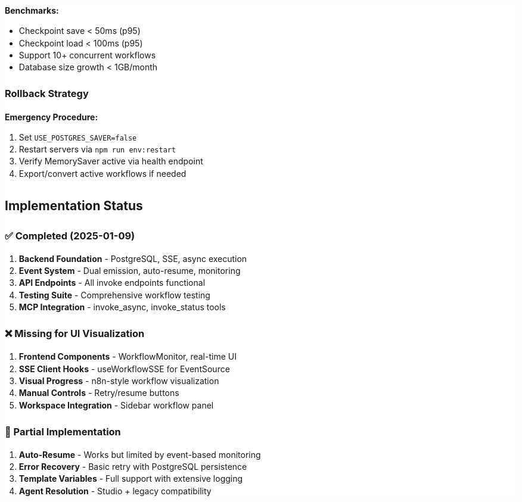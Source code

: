 **Benchmarks:**

- Checkpoint save < 50ms (p95)
- Checkpoint load < 100ms (p95)
- Support 10+ concurrent workflows
- Database size growth < 1GB/month

### Rollback Strategy

**Emergency Procedure:**

1. Set `USE_POSTGRES_SAVER=false`
2. Restart servers via `npm run env:restart`
3. Verify MemorySaver active via health endpoint
4. Export/convert active workflows if needed

## Implementation Status

### ✅ Completed (2025-01-09)

1. **Backend Foundation** - PostgreSQL, SSE, async execution
2. **Event System** - Dual emission, auto-resume, monitoring
3. **API Endpoints** - All invoke endpoints functional
4. **Testing Suite** - Comprehensive workflow testing
5. **MCP Integration** - invoke_async, invoke_status tools

### ❌ Missing for UI Visualization

1. **Frontend Components** - WorkflowMonitor, real-time UI
2. **SSE Client Hooks** - useWorkflowSSE for EventSource
3. **Visual Progress** - n8n-style workflow visualization
4. **Manual Controls** - Retry/resume buttons
5. **Workspace Integration** - Sidebar workflow panel

### 🔄 Partial Implementation

1. **Auto-Resume** - Works but limited by event-based monitoring
2. **Error Recovery** - Basic retry with PostgreSQL persistence
3. **Template Variables** - Full support with extensive logging
4. **Agent Resolution** - Studio + legacy compatibility
